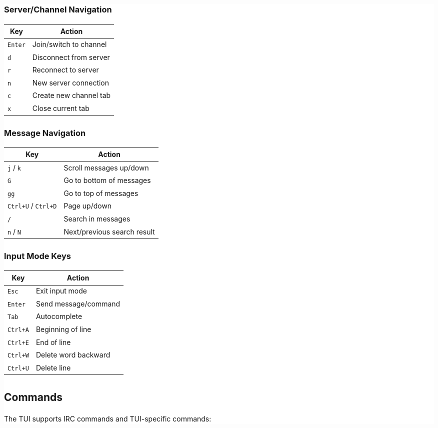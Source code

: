 ### Server/Channel Navigation

| Key | Action |
|-----|--------|
| `Enter` | Join/switch to channel |
| `d` | Disconnect from server |
| `r` | Reconnect to server |
| `n` | New server connection |
| `c` | Create new channel tab |
| `x` | Close current tab |

### Message Navigation

| Key | Action |
|-----|--------|
| `j` / `k` | Scroll messages up/down |
| `G` | Go to bottom of messages |
| `gg` | Go to top of messages |
| `Ctrl+U` / `Ctrl+D` | Page up/down |
| `/` | Search in messages |
| `n` / `N` | Next/previous search result |

### Input Mode Keys

| Key | Action |
|-----|--------|
| `Esc` | Exit input mode |
| `Enter` | Send message/command |
| `Tab` | Autocomplete |
| `Ctrl+A` | Beginning of line |
| `Ctrl+E` | End of line |
| `Ctrl+W` | Delete word backward |
| `Ctrl+U` | Delete line |

## Commands

The TUI supports IRC commands and TUI-specific commands:
